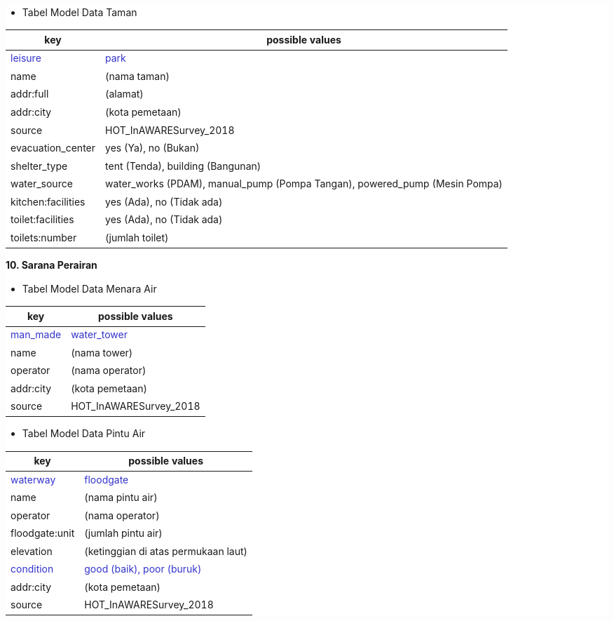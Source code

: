 * Tabel Model Data Taman

| key  |  possible values |
|---|---|
| <span style="color:#3333cc"> leisure |<span style="color:#3333cc"> park  |
|  name | (nama taman)  |
|  addr:full | (alamat)   |
|  addr:city |  (kota pemetaan) |
|  source |  HOT_InAWARESurvey_2018 |
|  evacuation_center |  yes (Ya), no (Bukan) |
|  shelter_type |  tent (Tenda), building (Bangunan) |
| water_source  |  water_works (PDAM), manual_pump (Pompa Tangan), powered_pump (Mesin Pompa)|
|kitchen:facilities   |  yes (Ada), no (Tidak ada) |
| toilet:facilities |  yes (Ada), no (Tidak ada) |
| toilets:number  |  (jumlah toilet) |

**10. Sarana Perairan**

* Tabel Model Data Menara Air

| key  |  possible values |
|---|---|
| <span style="color:#3333cc"> man_made | <span style="color:#3333cc"> water_tower  |
|  name | (nama tower)  |
|  operator | (nama operator)   |
|  addr:city |  (kota pemetaan) |
|  source |  HOT_InAWARESurvey_2018 |

* Tabel Model Data Pintu Air

| key  |  possible values |
|---|---|
| <span style="color:#3333cc"> waterway |<span style="color:#3333cc"> floodgate  |
|  name | (nama pintu air)  |
|  operator | (nama operator)   |
|  floodgate:unit | (jumlah pintu air)   |
|  elevation | (ketinggian di atas permukaan laut)   |
|  <span style="color:#3333cc"> condition | <span style="color:#3333cc"> good (baik), poor (buruk)   |
|  addr:city |  (kota pemetaan) |
|  source |  HOT_InAWARESurvey_2018 |

